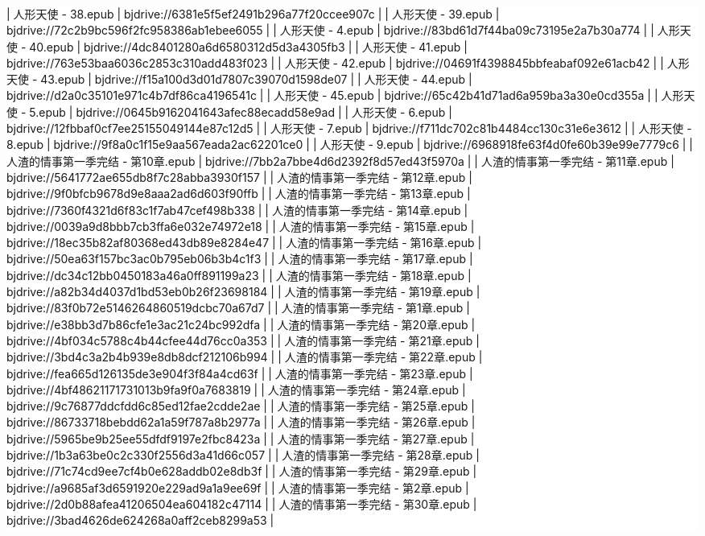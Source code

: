 | 人形天使 - 38.epub | bjdrive://6381e5f5ef2491b296a77f20ccee907c |
| 人形天使 - 39.epub | bjdrive://72c2b9bc596f2fc958386ab1ebee6055 |
| 人形天使 - 4.epub | bjdrive://83bd61d7f44ba09c73195e2a7b30a774 |
| 人形天使 - 40.epub | bjdrive://4dc8401280a6d6580312d5d3a4305fb3 |
| 人形天使 - 41.epub | bjdrive://763e53baa6036c2853c310add483f023 |
| 人形天使 - 42.epub | bjdrive://04691f4398845bbfeabaf092e61acb42 |
| 人形天使 - 43.epub | bjdrive://f15a100d3d01d7807c39070d1598de07 |
| 人形天使 - 44.epub | bjdrive://d2a0c35101e971c4b7df86ca4196541c |
| 人形天使 - 45.epub | bjdrive://65c42b41d71ad6a959ba3a30e0cd355a |
| 人形天使 - 5.epub | bjdrive://0645b9162041643afec88ecadd58e9ad |
| 人形天使 - 6.epub | bjdrive://12fbbaf0cf7ee25155049144e87c12d5 |
| 人形天使 - 7.epub | bjdrive://f711dc702c81b4484cc130c31e6e3612 |
| 人形天使 - 8.epub | bjdrive://9f8a0c1f15e9aa567eada2ac62201ce0 |
| 人形天使 - 9.epub | bjdrive://6968918fe63f4d0fe60b39e99e7779c6 |
| 人渣的情事第一季完结 - 第10章.epub | bjdrive://7bb2a7bbe4d6d2392f8d57ed43f5970a |
| 人渣的情事第一季完结 - 第11章.epub | bjdrive://5641772ae655db8f7c28abba3930f157 |
| 人渣的情事第一季完结 - 第12章.epub | bjdrive://9f0bfcb9678d9e8aaa2ad6d603f90ffb |
| 人渣的情事第一季完结 - 第13章.epub | bjdrive://7360f4321d6f83c1f7ab47cef498b338 |
| 人渣的情事第一季完结 - 第14章.epub | bjdrive://0039a9d8bbb7cb3ffa6e032e74972e18 |
| 人渣的情事第一季完结 - 第15章.epub | bjdrive://18ec35b82af80368ed43db89e8284e47 |
| 人渣的情事第一季完结 - 第16章.epub | bjdrive://50ea63f157bc3ac0b795eb06b3b4c1f3 |
| 人渣的情事第一季完结 - 第17章.epub | bjdrive://dc34c12bb0450183a46a0ff891199a23 |
| 人渣的情事第一季完结 - 第18章.epub | bjdrive://a82b34d4037d1bd53eb0b26f23698184 |
| 人渣的情事第一季完结 - 第19章.epub | bjdrive://83f0b72e5146264860519dcbc70a67d7 |
| 人渣的情事第一季完结 - 第1章.epub | bjdrive://e38bb3d7b86cfe1e3ac21c24bc992dfa |
| 人渣的情事第一季完结 - 第20章.epub | bjdrive://4bf034c5788c4b44cfee44d76cc0a353 |
| 人渣的情事第一季完结 - 第21章.epub | bjdrive://3bd4c3a2b4b939e8db8dcf212106b994 |
| 人渣的情事第一季完结 - 第22章.epub | bjdrive://fea665d126135de3e904f3f84a4cd63f |
| 人渣的情事第一季完结 - 第23章.epub | bjdrive://4bf48621171731013b9fa9f0a7683819 |
| 人渣的情事第一季完结 - 第24章.epub | bjdrive://9c76877ddcfdd6c85ed12fae2cdde2ae |
| 人渣的情事第一季完结 - 第25章.epub | bjdrive://86733718bebdd62a1a59f787a8b2977a |
| 人渣的情事第一季完结 - 第26章.epub | bjdrive://5965be9b25ee55dfdf9197e2fbc8423a |
| 人渣的情事第一季完结 - 第27章.epub | bjdrive://1b3a63be0c2c330f2556d3a41d66c057 |
| 人渣的情事第一季完结 - 第28章.epub | bjdrive://71c74cd9ee7cf4b0e628addb02e8db3f |
| 人渣的情事第一季完结 - 第29章.epub | bjdrive://a9685af3d6591920e229ad9a1a9ee69f |
| 人渣的情事第一季完结 - 第2章.epub | bjdrive://2d0b88afea41206504ea604182c47114 |
| 人渣的情事第一季完结 - 第30章.epub | bjdrive://3bad4626de624268a0aff2ceb8299a53 |